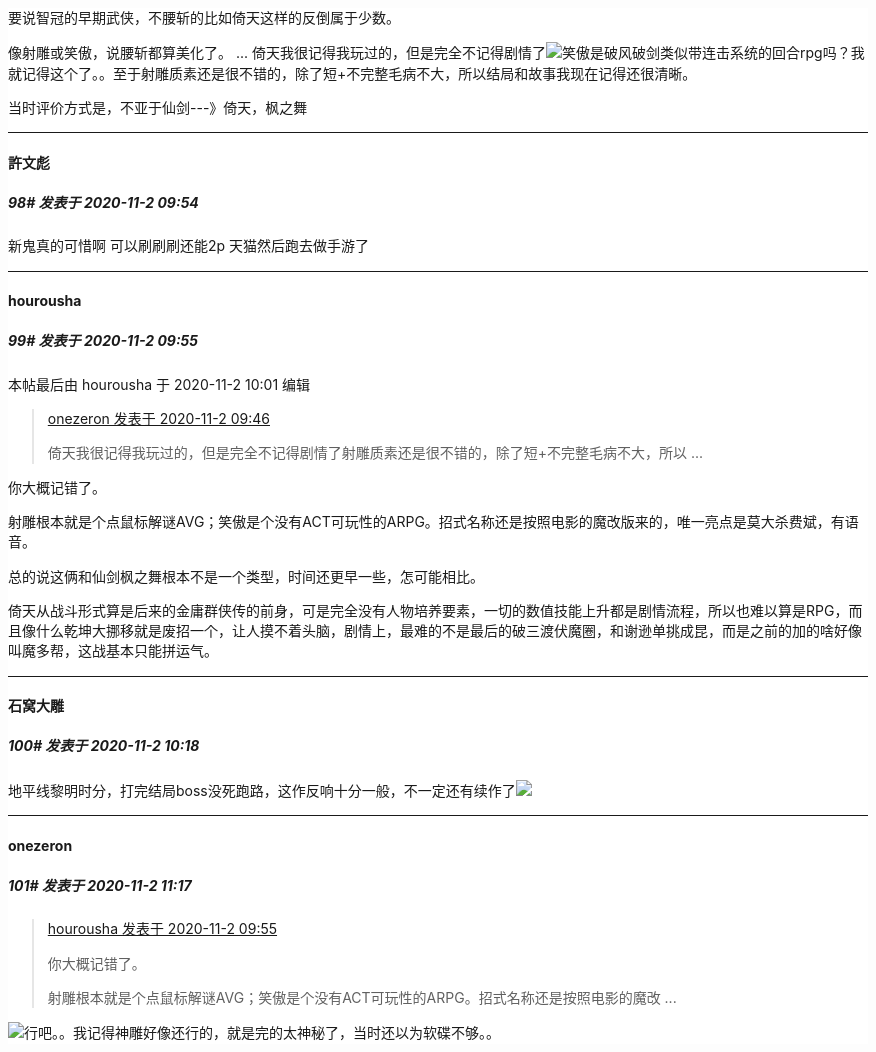 要说智冠的早期武侠，不腰斩的比如倚天这样的反倒属于少数。

像射雕或笑傲，说腰斩都算美化了。 ...</blockquote>
倚天我很记得我玩过的，但是完全不记得剧情了<img src="https://static.saraba1st.com/image/smiley/face2017/218.png" referrerpolicy="no-referrer">笑傲是破风破剑类似带连击系统的回合rpg吗？我就记得这个了。。至于射雕质素还是很不错的，除了短+不完整毛病不大，所以结局和故事我现在记得还很清晰。

当时评价方式是，不亚于仙剑---》倚天，枫之舞


-----

####  許文彪  
##### 98#       发表于 2020-11-2 09:54


新鬼真的可惜啊 可以刷刷刷还能2p 天猫然后跑去做手游了


-----

####  hourousha  
##### 99#       发表于 2020-11-2 09:55


 本帖最后由 hourousha 于 2020-11-2 10:01 编辑 
<blockquote><a href="httphttps://bbs.saraba1st.com/2b/forum.php?mod=redirect&amp;goto=findpost&amp;pid=49256358&amp;ptid=1969540" target="_blank">onezeron 发表于 2020-11-2 09:46</a>

倚天我很记得我玩过的，但是完全不记得剧情了射雕质素还是很不错的，除了短+不完整毛病不大，所以 ...</blockquote>
你大概记错了。

射雕根本就是个点鼠标解谜AVG；笑傲是个没有ACT可玩性的ARPG。招式名称还是按照电影的魔改版来的，唯一亮点是莫大杀费斌，有语音。

总的说这俩和仙剑枫之舞根本不是一个类型，时间还更早一些，怎可能相比。

倚天从战斗形式算是后来的金庸群侠传的前身，可是完全没有人物培养要素，一切的数值技能上升都是剧情流程，所以也难以算是RPG，而且像什么乾坤大挪移就是废招一个，让人摸不着头脑，剧情上，最难的不是最后的破三渡伏魔圈，和谢逊单挑成昆，而是之前的加的啥好像叫魔多帮，这战基本只能拼运气。


-----

####  石窝大雕  
##### 100#       发表于 2020-11-2 10:18


地平线黎明时分，打完结局boss没死跑路，这作反响十分一般，不一定还有续作了<img src="https://static.saraba1st.com/image/smiley/face2017/053.png" referrerpolicy="no-referrer">


-----

####  onezeron  
##### 101#       发表于 2020-11-2 11:17


<blockquote><a href="httphttps://bbs.saraba1st.com/2b/forum.php?mod=redirect&amp;goto=findpost&amp;pid=49256460&amp;ptid=1969540" target="_blank">hourousha 发表于 2020-11-2 09:55</a>

你大概记错了。

射雕根本就是个点鼠标解谜AVG；笑傲是个没有ACT可玩性的ARPG。招式名称还是按照电影的魔改 ...</blockquote>
<img src="https://static.saraba1st.com/image/smiley/face2017/213.gif" referrerpolicy="no-referrer">行吧。。我记得神雕好像还行的，就是完的太神秘了，当时还以为软碟不够。。
